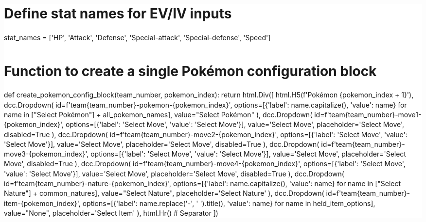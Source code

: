 
# Define stat names for EV/IV inputs
stat_names = ['HP', 'Attack', 'Defense', 'Special-attack', 'Special-defense', 'Speed']


# Function to create a single Pokémon configuration block
def create_pokemon_config_block(team_number, pokemon_index):
    return html.Div([
        html.H5(f'Pokémon {pokemon_index + 1}'),
        dcc.Dropdown(
            id=f'team{team_number}-pokemon-{pokemon_index}',
            options=[{'label': name.capitalize(), 'value': name} for name in ["Select Pokémon"] + all_pokemon_names],
            value="Select Pokémon"
        ),
        dcc.Dropdown(
            id=f'team{team_number}-move1-{pokemon_index}',
            options=[{'label': 'Select Move', 'value': 'Select Move'}],
            value='Select Move',
            placeholder='Select Move',
            disabled=True
        ),
        dcc.Dropdown(
            id=f'team{team_number}-move2-{pokemon_index}',
            options=[{'label': 'Select Move', 'value': 'Select Move'}],
            value='Select Move',
            placeholder='Select Move',
            disabled=True
        ),
        dcc.Dropdown(
            id=f'team{team_number}-move3-{pokemon_index}',
            options=[{'label': 'Select Move', 'value': 'Select Move'}],
            value='Select Move',
            placeholder='Select Move',
            disabled=True
        ),
        dcc.Dropdown(
            id=f'team{team_number}-move4-{pokemon_index}',
            options=[{'label': 'Select Move', 'value': 'Select Move'}],
            value='Select Move',
            placeholder='Select Move',
            disabled=True
        ),
        dcc.Dropdown(
            id=f'team{team_number}-nature-{pokemon_index}',
            options=[{'label': name.capitalize(), 'value': name} for name in ["Select Nature"] + common_natures],
            value="Select Nature",
            placeholder='Select Nature'
        ),
        dcc.Dropdown(
            id=f'team{team_number}-item-{pokemon_index}',
            options=[{'label': name.replace('-', ' ').title(), 'value': name} for name in held_item_options],
            value="None",
            placeholder='Select Item'
        ),
        html.Hr() # Separator
    ])
